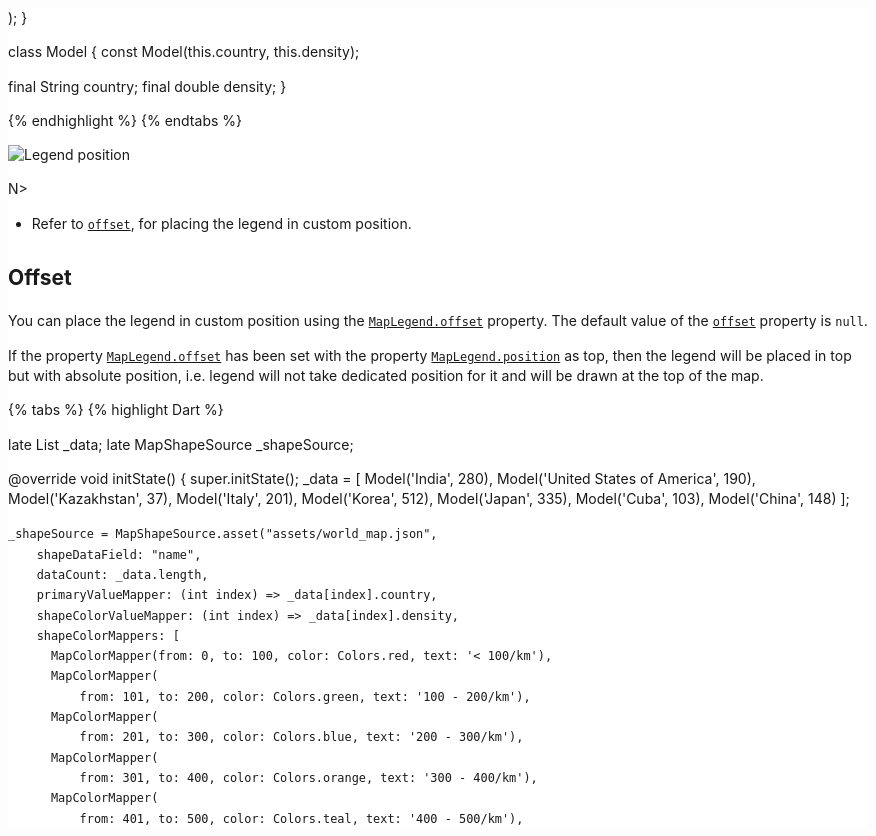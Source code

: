    );
}

class Model {
  const Model(this.country, this.density);

  final String country;
  final double density;
}

{% endhighlight %}
{% endtabs %}

![Legend position](images/legend/legend-position.png)

N>
* Refer to [`offset`](https://pub.dev/documentation/syncfusion_flutter_maps/latest/maps/MapLegend/offset.html), for placing the legend in custom position.

## Offset

You can place the legend in custom position using the [`MapLegend.offset`](https://pub.dev/documentation/syncfusion_flutter_maps/latest/maps/MapLegend/offset.html) property. The default value of the [`offset`](https://pub.dev/documentation/syncfusion_flutter_maps/latest/maps/MapLegend/offset.html) property is `null`.

If the property [`MapLegend.offset`](https://pub.dev/documentation/syncfusion_flutter_maps/latest/maps/MapLegend/offset.html) has been set with the property [`MapLegend.position`](https://pub.dev/documentation/syncfusion_flutter_maps/latest/maps/MapLegend/position.html) as top, then the legend will be placed in top but with absolute position, i.e. legend will not take dedicated position for it and will be drawn at the top of the map.

{% tabs %}
{% highlight Dart %}

late List<Model> _data;
late MapShapeSource _shapeSource;

@override
void initState() {
    super.initState();
    _data = <Model>[
      Model('India', 280),
      Model('United States of America', 190),
      Model('Kazakhstan', 37),
      Model('Italy', 201),
      Model('Korea', 512),
      Model('Japan', 335),
      Model('Cuba', 103),
      Model('China', 148)
    ];

    _shapeSource = MapShapeSource.asset("assets/world_map.json",
        shapeDataField: "name",
        dataCount: _data.length,
        primaryValueMapper: (int index) => _data[index].country,
        shapeColorValueMapper: (int index) => _data[index].density,
        shapeColorMappers: [
          MapColorMapper(from: 0, to: 100, color: Colors.red, text: '< 100/km'),
          MapColorMapper(
              from: 101, to: 200, color: Colors.green, text: '100 - 200/km'),
          MapColorMapper(
              from: 201, to: 300, color: Colors.blue, text: '200 - 300/km'),
          MapColorMapper(
              from: 301, to: 400, color: Colors.orange, text: '300 - 400/km'),
          MapColorMapper(
              from: 401, to: 500, color: Colors.teal, text: '400 - 500/km'),